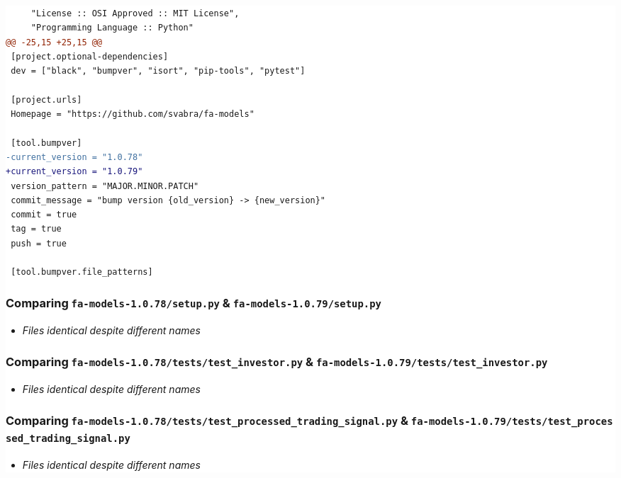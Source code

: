 ```diff
     "License :: OSI Approved :: MIT License",
     "Programming Language :: Python"
@@ -25,15 +25,15 @@
 [project.optional-dependencies]
 dev = ["black", "bumpver", "isort", "pip-tools", "pytest"]
 
 [project.urls]
 Homepage = "https://github.com/svabra/fa-models"
 
 [tool.bumpver]
-current_version = "1.0.78"
+current_version = "1.0.79"
 version_pattern = "MAJOR.MINOR.PATCH"
 commit_message = "bump version {old_version} -> {new_version}"
 commit = true
 tag = true
 push = true
 
 [tool.bumpver.file_patterns]
```

### Comparing `fa-models-1.0.78/setup.py` & `fa-models-1.0.79/setup.py`

 * *Files identical despite different names*

### Comparing `fa-models-1.0.78/tests/test_investor.py` & `fa-models-1.0.79/tests/test_investor.py`

 * *Files identical despite different names*

### Comparing `fa-models-1.0.78/tests/test_processed_trading_signal.py` & `fa-models-1.0.79/tests/test_processed_trading_signal.py`

 * *Files identical despite different names*

